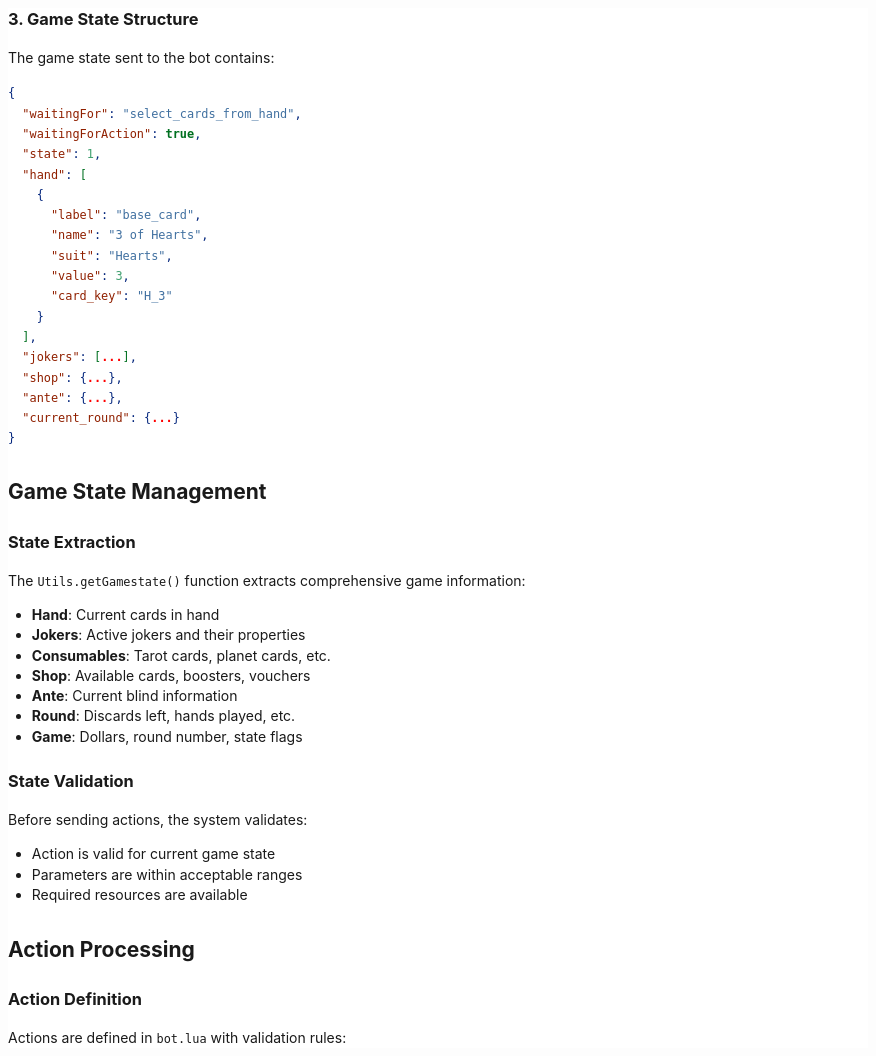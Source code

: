 ### 3. Game State Structure

The game state sent to the bot contains:

```json
{
  "waitingFor": "select_cards_from_hand",
  "waitingForAction": true,
  "state": 1,
  "hand": [
    {
      "label": "base_card",
      "name": "3 of Hearts", 
      "suit": "Hearts",
      "value": 3,
      "card_key": "H_3"
    }
  ],
  "jokers": [...],
  "shop": {...},
  "ante": {...},
  "current_round": {...}
}
```

## Game State Management

### State Extraction

The `Utils.getGamestate()` function extracts comprehensive game information:

- **Hand**: Current cards in hand
- **Jokers**: Active jokers and their properties
- **Consumables**: Tarot cards, planet cards, etc.
- **Shop**: Available cards, boosters, vouchers
- **Ante**: Current blind information
- **Round**: Discards left, hands played, etc.
- **Game**: Dollars, round number, state flags

### State Validation

Before sending actions, the system validates:
- Action is valid for current game state
- Parameters are within acceptable ranges
- Required resources are available

## Action Processing

### Action Definition

Actions are defined in `bot.lua` with validation rules:
